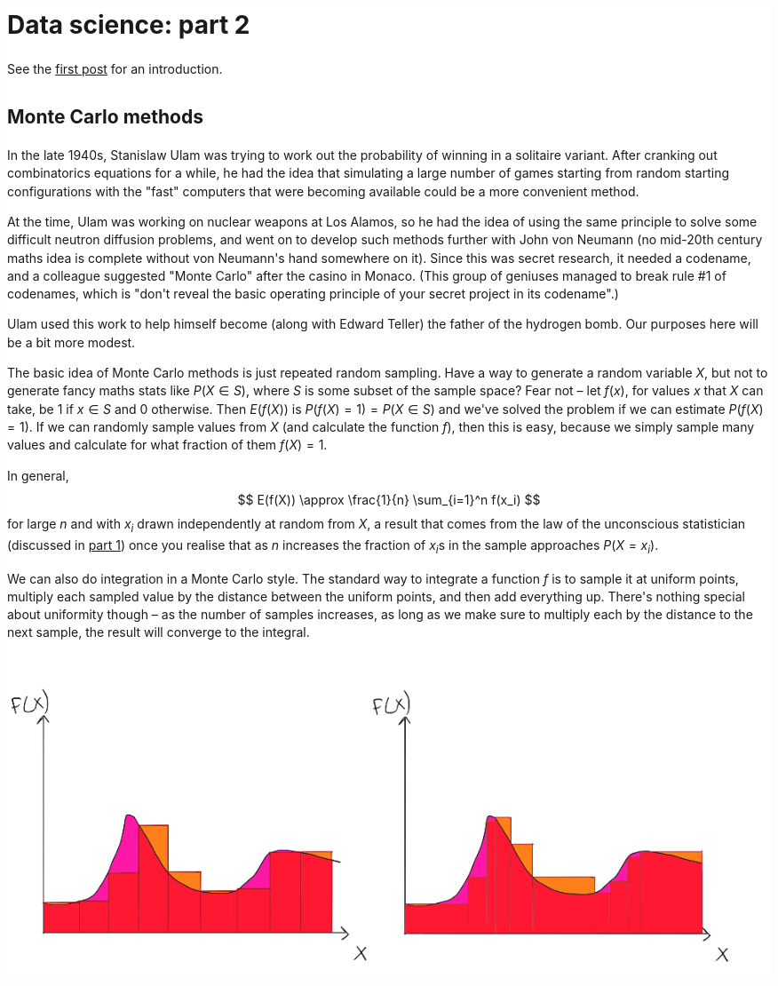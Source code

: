 # Data science: part 2

See the [first post](http://strataoftheworld.blogspot.com/2020/12/data-science-1.html) for an introduction.

## Monte Carlo methods

In the late 1940s, Stanislaw Ulam was trying to work out the probability of winning in a solitaire variant. After cranking out combinatorics equations for a while, he had the idea that simulating a large number of games starting from random starting configurations with the "fast" computers that were becoming available could be a more convenient method.

At the time, Ulam was working on nuclear weapons at Los Alamos, so he had the idea of using the same principle to solve some difficult neutron diffusion problems, and went on to develop such methods further with John von Neumann (no mid-20th century maths idea is complete without von Neumann's hand somewhere on it). Since this was secret research, it needed a codename, and a colleague suggested "Monte Carlo" after the casino in Monaco. (This group of geniuses managed to break rule #1 of codenames, which is "don't reveal the basic operating principle of your secret project in its codename".)

Ulam used this work to help himself become (along with Edward Teller) the father of the hydrogen bomb. Our purposes here will be a bit more modest.

The basic idea of Monte Carlo methods is just repeated random sampling. Have a way to generate a random variable $X$, but not to generate fancy maths stats like $P(X \in S)$, where $S$ is some subset of the sample space? Fear not – let $f(x)$, for values $x$ that $X$ can take, be 1 if $x \in S$ and 0 otherwise. Then $E(f(X))$ is $P(f(X) = 1) = P(X \in S)$ and we've solved the problem if we can estimate $P(f(X)=1)$. If we can randomly sample values from $X$ (and calculate the function $f$), then this is easy, because we simply sample many values and calculate for what fraction of them $f(X) = 1$.

In general,
$$
E(f(X)) \approx \frac{1}{n} \sum_{i=1}^n f(x_i)
$$
for large $n$ and with $x_i$ drawn independently at random from $X$, a result that comes from the law of the unconscious statistician (discussed in [part 1](http://strataoftheworld.blogspot.com/2020/12/data-science-1.html)) once you realise that as $n$ increases the fraction of $x_i$s in the sample approaches $P(X=x_i)$.

We can also do integration in a Monte Carlo style. The standard way to integrate a function $f$ is to sample it at uniform points, multiply each sampled value by the distance between the uniform points, and then add everything up. There's nothing special about uniformity though – as the number of samples increases, as long as we make sure to multiply each by the distance to the next sample, the result will converge to the integral.

![](img/data-science-2/mcint.png)
